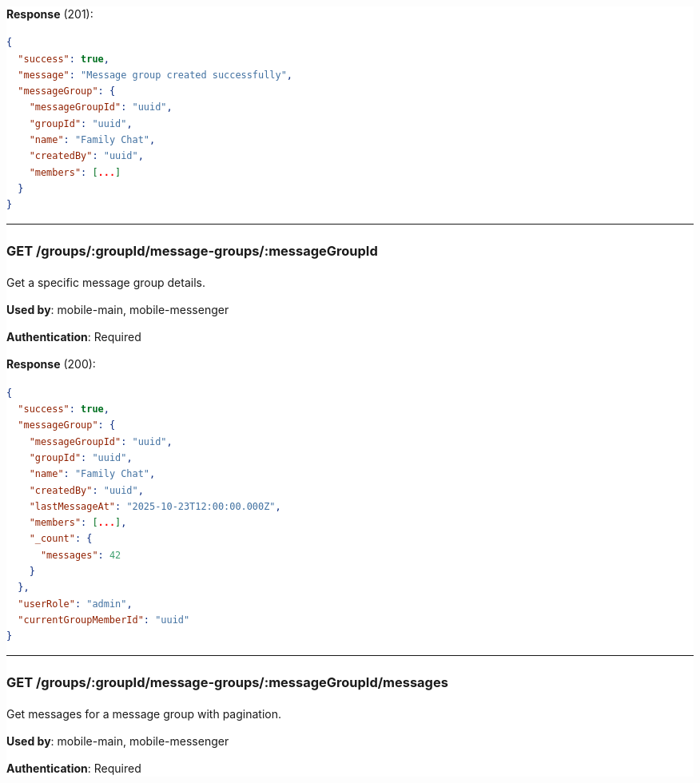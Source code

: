 **Response** (201):
```json
{
  "success": true,
  "message": "Message group created successfully",
  "messageGroup": {
    "messageGroupId": "uuid",
    "groupId": "uuid",
    "name": "Family Chat",
    "createdBy": "uuid",
    "members": [...]
  }
}
```

---

### GET /groups/:groupId/message-groups/:messageGroupId

Get a specific message group details.

**Used by**: mobile-main, mobile-messenger

**Authentication**: Required

**Response** (200):
```json
{
  "success": true,
  "messageGroup": {
    "messageGroupId": "uuid",
    "groupId": "uuid",
    "name": "Family Chat",
    "createdBy": "uuid",
    "lastMessageAt": "2025-10-23T12:00:00.000Z",
    "members": [...],
    "_count": {
      "messages": 42
    }
  },
  "userRole": "admin",
  "currentGroupMemberId": "uuid"
}
```

---

### GET /groups/:groupId/message-groups/:messageGroupId/messages

Get messages for a message group with pagination.

**Used by**: mobile-main, mobile-messenger

**Authentication**: Required
